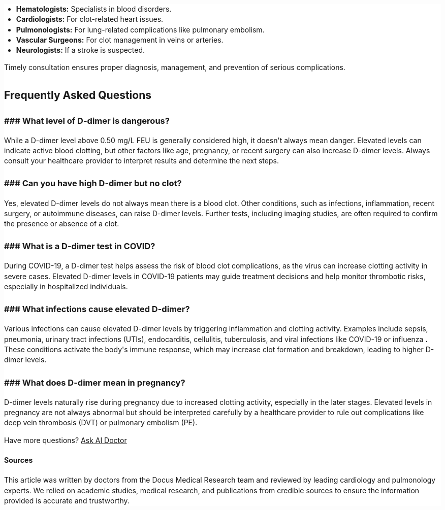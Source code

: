 - **Hematologists:** Specialists in blood disorders.
- **Cardiologists:** For clot-related heart issues.
- **Pulmonologists:** For lung-related complications like pulmonary embolism.
- **Vascular Surgeons:** For clot management in veins or arteries.
- **Neurologists:** If a stroke is suspected.

Timely consultation ensures proper diagnosis, management, and prevention of serious complications.

## Frequently Asked Questions

### \#\#\# What level of D-dimer is dangerous?

While a D-dimer level above 0.50 mg/L FEU is generally considered high, it doesn't always mean danger. Elevated levels can indicate active blood clotting, but other factors like age, pregnancy, or recent surgery can also increase D-dimer levels. Always consult your healthcare provider to interpret results and determine the next steps.

### \#\#\# Can you have high D-dimer but no clot?

Yes, elevated D-dimer levels do not always mean there is a blood clot. Other conditions, such as infections, inflammation, recent surgery, or autoimmune diseases, can raise D-dimer levels. Further tests, including imaging studies, are often required to confirm the presence or absence of a clot.

### \#\#\# What is a D-dimer test in COVID?

During COVID-19, a D-dimer test helps assess the risk of blood clot complications, as the virus can increase clotting activity in severe cases. Elevated D-dimer levels in COVID-19 patients may guide treatment decisions and help monitor thrombotic risks, especially in hospitalized individuals.

### \#\#\# What infections cause elevated D-dimer?

Various infections can cause elevated D-dimer levels by triggering inflammation and clotting activity. Examples include sepsis, pneumonia, urinary tract infections (UTIs), endocarditis, cellulitis, tuberculosis, and viral infections like COVID-19 or influenza **.** These conditions activate the body's immune response, which may increase clot formation and breakdown, leading to higher D-dimer levels.

### \#\#\# What does D-dimer mean in pregnancy?

D-dimer levels naturally rise during pregnancy due to increased clotting activity, especially in the later stages. Elevated levels in pregnancy are not always abnormal but should be interpreted carefully by a healthcare provider to rule out complications like deep vein thrombosis (DVT) or pulmonary embolism (PE).

Have more questions? [Ask AI Doctor](https://docus.ai/glossary/biomarkers/d-dimer#ask-your-question)

#### Sources

This article was written by doctors from the Docus Medical Research team and reviewed by leading cardiology and pulmonology experts. We relied on academic studies, medical research, and publications from credible sources to ensure the information provided is accurate and trustworthy.
